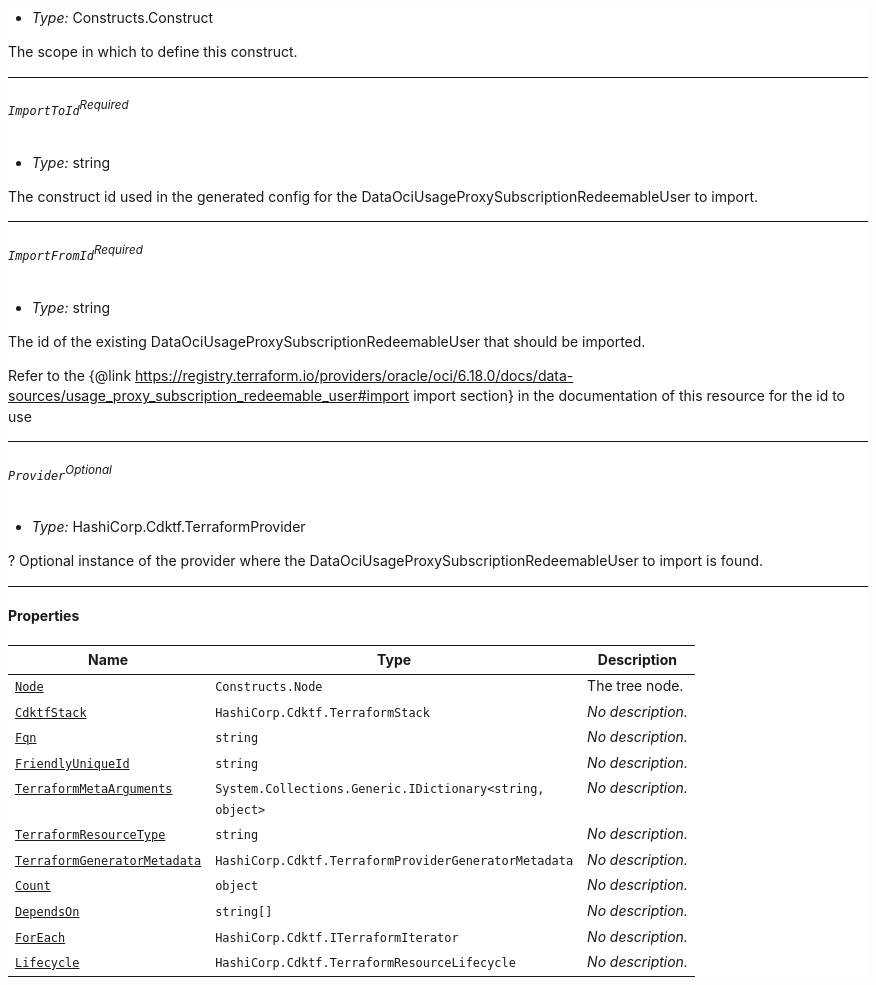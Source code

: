 - *Type:* Constructs.Construct

The scope in which to define this construct.

---

###### `ImportToId`<sup>Required</sup> <a name="ImportToId" id="rhizo-co-terraform-provider-oci.dataOciUsageProxySubscriptionRedeemableUser.DataOciUsageProxySubscriptionRedeemableUser.generateConfigForImport.parameter.importToId"></a>

- *Type:* string

The construct id used in the generated config for the DataOciUsageProxySubscriptionRedeemableUser to import.

---

###### `ImportFromId`<sup>Required</sup> <a name="ImportFromId" id="rhizo-co-terraform-provider-oci.dataOciUsageProxySubscriptionRedeemableUser.DataOciUsageProxySubscriptionRedeemableUser.generateConfigForImport.parameter.importFromId"></a>

- *Type:* string

The id of the existing DataOciUsageProxySubscriptionRedeemableUser that should be imported.

Refer to the {@link https://registry.terraform.io/providers/oracle/oci/6.18.0/docs/data-sources/usage_proxy_subscription_redeemable_user#import import section} in the documentation of this resource for the id to use

---

###### `Provider`<sup>Optional</sup> <a name="Provider" id="rhizo-co-terraform-provider-oci.dataOciUsageProxySubscriptionRedeemableUser.DataOciUsageProxySubscriptionRedeemableUser.generateConfigForImport.parameter.provider"></a>

- *Type:* HashiCorp.Cdktf.TerraformProvider

? Optional instance of the provider where the DataOciUsageProxySubscriptionRedeemableUser to import is found.

---

#### Properties <a name="Properties" id="Properties"></a>

| **Name** | **Type** | **Description** |
| --- | --- | --- |
| <code><a href="#rhizo-co-terraform-provider-oci.dataOciUsageProxySubscriptionRedeemableUser.DataOciUsageProxySubscriptionRedeemableUser.property.node">Node</a></code> | <code>Constructs.Node</code> | The tree node. |
| <code><a href="#rhizo-co-terraform-provider-oci.dataOciUsageProxySubscriptionRedeemableUser.DataOciUsageProxySubscriptionRedeemableUser.property.cdktfStack">CdktfStack</a></code> | <code>HashiCorp.Cdktf.TerraformStack</code> | *No description.* |
| <code><a href="#rhizo-co-terraform-provider-oci.dataOciUsageProxySubscriptionRedeemableUser.DataOciUsageProxySubscriptionRedeemableUser.property.fqn">Fqn</a></code> | <code>string</code> | *No description.* |
| <code><a href="#rhizo-co-terraform-provider-oci.dataOciUsageProxySubscriptionRedeemableUser.DataOciUsageProxySubscriptionRedeemableUser.property.friendlyUniqueId">FriendlyUniqueId</a></code> | <code>string</code> | *No description.* |
| <code><a href="#rhizo-co-terraform-provider-oci.dataOciUsageProxySubscriptionRedeemableUser.DataOciUsageProxySubscriptionRedeemableUser.property.terraformMetaArguments">TerraformMetaArguments</a></code> | <code>System.Collections.Generic.IDictionary<string, object></code> | *No description.* |
| <code><a href="#rhizo-co-terraform-provider-oci.dataOciUsageProxySubscriptionRedeemableUser.DataOciUsageProxySubscriptionRedeemableUser.property.terraformResourceType">TerraformResourceType</a></code> | <code>string</code> | *No description.* |
| <code><a href="#rhizo-co-terraform-provider-oci.dataOciUsageProxySubscriptionRedeemableUser.DataOciUsageProxySubscriptionRedeemableUser.property.terraformGeneratorMetadata">TerraformGeneratorMetadata</a></code> | <code>HashiCorp.Cdktf.TerraformProviderGeneratorMetadata</code> | *No description.* |
| <code><a href="#rhizo-co-terraform-provider-oci.dataOciUsageProxySubscriptionRedeemableUser.DataOciUsageProxySubscriptionRedeemableUser.property.count">Count</a></code> | <code>object</code> | *No description.* |
| <code><a href="#rhizo-co-terraform-provider-oci.dataOciUsageProxySubscriptionRedeemableUser.DataOciUsageProxySubscriptionRedeemableUser.property.dependsOn">DependsOn</a></code> | <code>string[]</code> | *No description.* |
| <code><a href="#rhizo-co-terraform-provider-oci.dataOciUsageProxySubscriptionRedeemableUser.DataOciUsageProxySubscriptionRedeemableUser.property.forEach">ForEach</a></code> | <code>HashiCorp.Cdktf.ITerraformIterator</code> | *No description.* |
| <code><a href="#rhizo-co-terraform-provider-oci.dataOciUsageProxySubscriptionRedeemableUser.DataOciUsageProxySubscriptionRedeemableUser.property.lifecycle">Lifecycle</a></code> | <code>HashiCorp.Cdktf.TerraformResourceLifecycle</code> | *No description.* |